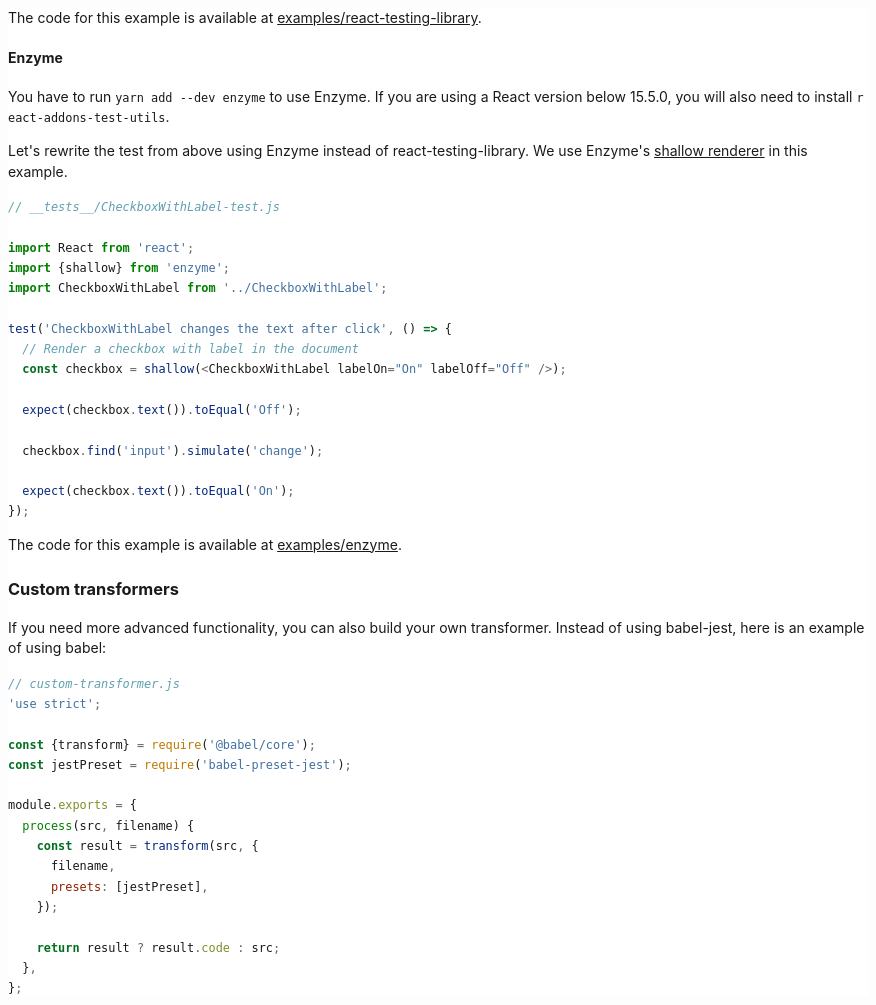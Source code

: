 The code for this example is available at [examples/react-testing-library](https://github.com/facebook/jest/tree/master/examples/react-testing-library).

#### Enzyme

You have to run `yarn add --dev enzyme` to use Enzyme. If you are using a React version below 15.5.0, you will also need to install `react-addons-test-utils`.

Let's rewrite the test from above using Enzyme instead of react-testing-library. We use Enzyme's [shallow renderer](http://airbnb.io/enzyme/docs/api/shallow.html) in this example.

```javascript
// __tests__/CheckboxWithLabel-test.js

import React from 'react';
import {shallow} from 'enzyme';
import CheckboxWithLabel from '../CheckboxWithLabel';

test('CheckboxWithLabel changes the text after click', () => {
  // Render a checkbox with label in the document
  const checkbox = shallow(<CheckboxWithLabel labelOn="On" labelOff="Off" />);

  expect(checkbox.text()).toEqual('Off');

  checkbox.find('input').simulate('change');

  expect(checkbox.text()).toEqual('On');
});
```

The code for this example is available at [examples/enzyme](https://github.com/facebook/jest/tree/master/examples/enzyme).

### Custom transformers

If you need more advanced functionality, you can also build your own transformer. Instead of using babel-jest, here is an example of using babel:

```javascript
// custom-transformer.js
'use strict';

const {transform} = require('@babel/core');
const jestPreset = require('babel-preset-jest');

module.exports = {
  process(src, filename) {
    const result = transform(src, {
      filename,
      presets: [jestPreset],
    });

    return result ? result.code : src;
  },
};
```
